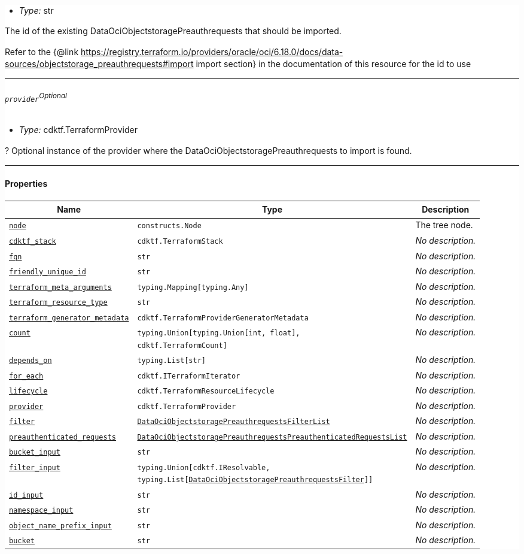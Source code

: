 - *Type:* str

The id of the existing DataOciObjectstoragePreauthrequests that should be imported.

Refer to the {@link https://registry.terraform.io/providers/oracle/oci/6.18.0/docs/data-sources/objectstorage_preauthrequests#import import section} in the documentation of this resource for the id to use

---

###### `provider`<sup>Optional</sup> <a name="provider" id="rhizo-co-terraform-provider-oci.dataOciObjectstoragePreauthrequests.DataOciObjectstoragePreauthrequests.generateConfigForImport.parameter.provider"></a>

- *Type:* cdktf.TerraformProvider

? Optional instance of the provider where the DataOciObjectstoragePreauthrequests to import is found.

---

#### Properties <a name="Properties" id="Properties"></a>

| **Name** | **Type** | **Description** |
| --- | --- | --- |
| <code><a href="#rhizo-co-terraform-provider-oci.dataOciObjectstoragePreauthrequests.DataOciObjectstoragePreauthrequests.property.node">node</a></code> | <code>constructs.Node</code> | The tree node. |
| <code><a href="#rhizo-co-terraform-provider-oci.dataOciObjectstoragePreauthrequests.DataOciObjectstoragePreauthrequests.property.cdktfStack">cdktf_stack</a></code> | <code>cdktf.TerraformStack</code> | *No description.* |
| <code><a href="#rhizo-co-terraform-provider-oci.dataOciObjectstoragePreauthrequests.DataOciObjectstoragePreauthrequests.property.fqn">fqn</a></code> | <code>str</code> | *No description.* |
| <code><a href="#rhizo-co-terraform-provider-oci.dataOciObjectstoragePreauthrequests.DataOciObjectstoragePreauthrequests.property.friendlyUniqueId">friendly_unique_id</a></code> | <code>str</code> | *No description.* |
| <code><a href="#rhizo-co-terraform-provider-oci.dataOciObjectstoragePreauthrequests.DataOciObjectstoragePreauthrequests.property.terraformMetaArguments">terraform_meta_arguments</a></code> | <code>typing.Mapping[typing.Any]</code> | *No description.* |
| <code><a href="#rhizo-co-terraform-provider-oci.dataOciObjectstoragePreauthrequests.DataOciObjectstoragePreauthrequests.property.terraformResourceType">terraform_resource_type</a></code> | <code>str</code> | *No description.* |
| <code><a href="#rhizo-co-terraform-provider-oci.dataOciObjectstoragePreauthrequests.DataOciObjectstoragePreauthrequests.property.terraformGeneratorMetadata">terraform_generator_metadata</a></code> | <code>cdktf.TerraformProviderGeneratorMetadata</code> | *No description.* |
| <code><a href="#rhizo-co-terraform-provider-oci.dataOciObjectstoragePreauthrequests.DataOciObjectstoragePreauthrequests.property.count">count</a></code> | <code>typing.Union[typing.Union[int, float], cdktf.TerraformCount]</code> | *No description.* |
| <code><a href="#rhizo-co-terraform-provider-oci.dataOciObjectstoragePreauthrequests.DataOciObjectstoragePreauthrequests.property.dependsOn">depends_on</a></code> | <code>typing.List[str]</code> | *No description.* |
| <code><a href="#rhizo-co-terraform-provider-oci.dataOciObjectstoragePreauthrequests.DataOciObjectstoragePreauthrequests.property.forEach">for_each</a></code> | <code>cdktf.ITerraformIterator</code> | *No description.* |
| <code><a href="#rhizo-co-terraform-provider-oci.dataOciObjectstoragePreauthrequests.DataOciObjectstoragePreauthrequests.property.lifecycle">lifecycle</a></code> | <code>cdktf.TerraformResourceLifecycle</code> | *No description.* |
| <code><a href="#rhizo-co-terraform-provider-oci.dataOciObjectstoragePreauthrequests.DataOciObjectstoragePreauthrequests.property.provider">provider</a></code> | <code>cdktf.TerraformProvider</code> | *No description.* |
| <code><a href="#rhizo-co-terraform-provider-oci.dataOciObjectstoragePreauthrequests.DataOciObjectstoragePreauthrequests.property.filter">filter</a></code> | <code><a href="#rhizo-co-terraform-provider-oci.dataOciObjectstoragePreauthrequests.DataOciObjectstoragePreauthrequestsFilterList">DataOciObjectstoragePreauthrequestsFilterList</a></code> | *No description.* |
| <code><a href="#rhizo-co-terraform-provider-oci.dataOciObjectstoragePreauthrequests.DataOciObjectstoragePreauthrequests.property.preauthenticatedRequests">preauthenticated_requests</a></code> | <code><a href="#rhizo-co-terraform-provider-oci.dataOciObjectstoragePreauthrequests.DataOciObjectstoragePreauthrequestsPreauthenticatedRequestsList">DataOciObjectstoragePreauthrequestsPreauthenticatedRequestsList</a></code> | *No description.* |
| <code><a href="#rhizo-co-terraform-provider-oci.dataOciObjectstoragePreauthrequests.DataOciObjectstoragePreauthrequests.property.bucketInput">bucket_input</a></code> | <code>str</code> | *No description.* |
| <code><a href="#rhizo-co-terraform-provider-oci.dataOciObjectstoragePreauthrequests.DataOciObjectstoragePreauthrequests.property.filterInput">filter_input</a></code> | <code>typing.Union[cdktf.IResolvable, typing.List[<a href="#rhizo-co-terraform-provider-oci.dataOciObjectstoragePreauthrequests.DataOciObjectstoragePreauthrequestsFilter">DataOciObjectstoragePreauthrequestsFilter</a>]]</code> | *No description.* |
| <code><a href="#rhizo-co-terraform-provider-oci.dataOciObjectstoragePreauthrequests.DataOciObjectstoragePreauthrequests.property.idInput">id_input</a></code> | <code>str</code> | *No description.* |
| <code><a href="#rhizo-co-terraform-provider-oci.dataOciObjectstoragePreauthrequests.DataOciObjectstoragePreauthrequests.property.namespaceInput">namespace_input</a></code> | <code>str</code> | *No description.* |
| <code><a href="#rhizo-co-terraform-provider-oci.dataOciObjectstoragePreauthrequests.DataOciObjectstoragePreauthrequests.property.objectNamePrefixInput">object_name_prefix_input</a></code> | <code>str</code> | *No description.* |
| <code><a href="#rhizo-co-terraform-provider-oci.dataOciObjectstoragePreauthrequests.DataOciObjectstoragePreauthrequests.property.bucket">bucket</a></code> | <code>str</code> | *No description.* |